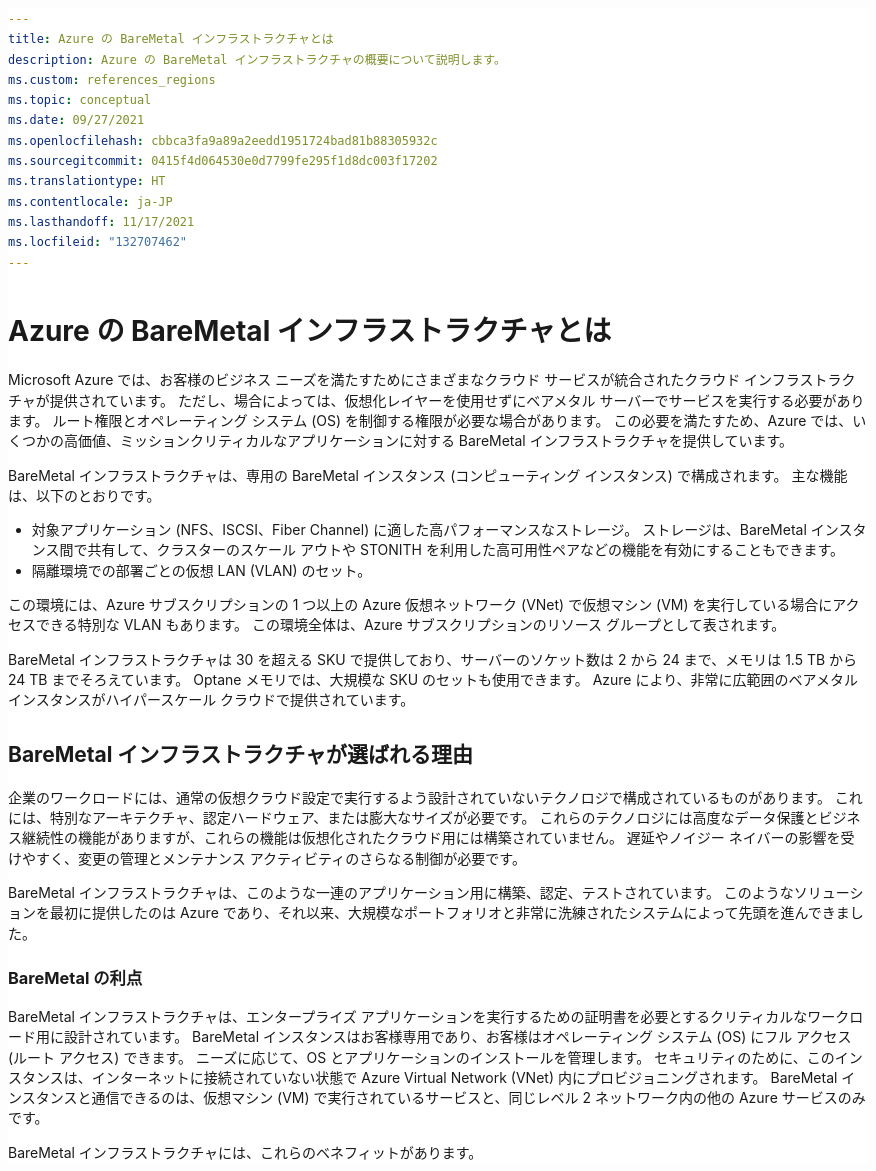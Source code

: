 ```yaml
---
title: Azure の BareMetal インフラストラクチャとは
description: Azure の BareMetal インフラストラクチャの概要について説明します。
ms.custom: references_regions
ms.topic: conceptual
ms.date: 09/27/2021
ms.openlocfilehash: cbbca3fa9a89a2eedd1951724bad81b88305932c
ms.sourcegitcommit: 0415f4d064530e0d7799fe295f1d8dc003f17202
ms.translationtype: HT
ms.contentlocale: ja-JP
ms.lasthandoff: 11/17/2021
ms.locfileid: "132707462"
---
```

#  <a name="what-is-baremetal-infrastructure-on-azure"></a>Azure の BareMetal インフラストラクチャとは

Microsoft Azure では、お客様のビジネス ニーズを満たすためにさまざまなクラウド サービスが統合されたクラウド インフラストラクチャが提供されています。 ただし、場合によっては、仮想化レイヤーを使用せずにベアメタル サーバーでサービスを実行する必要があります。 ルート権限とオペレーティング システム (OS) を制御する権限が必要な場合があります。 この必要を満たすため、Azure では、いくつかの高価値、ミッションクリティカルなアプリケーションに対する BareMetal インフラストラクチャを提供しています。

BareMetal インフラストラクチャは、専用の BareMetal インスタンス (コンピューティング インスタンス) で構成されます。 主な機能は、以下のとおりです。
- 対象アプリケーション (NFS、ISCSI、Fiber Channel) に適した高パフォーマンスなストレージ。 ストレージは、BareMetal インスタンス間で共有して、クラスターのスケール アウトや STONITH を利用した高可用性ペアなどの機能を有効にすることもできます。 
- 隔離環境での部署ごとの仮想 LAN (VLAN) のセット。 
 
この環境には、Azure サブスクリプションの 1 つ以上の Azure 仮想ネットワーク (VNet) で仮想マシン (VM) を実行している場合にアクセスできる特別な VLAN もあります。 この環境全体は、Azure サブスクリプションのリソース グループとして表されます。

BareMetal インフラストラクチャは 30 を超える SKU で提供しており、サーバーのソケット数は 2 から 24 まで、メモリは 1.5 TB から 24 TB までそろえています。 Optane メモリでは、大規模な SKU のセットも使用できます。 Azure により、非常に広範囲のベアメタル インスタンスがハイパースケール クラウドで提供されています。

## <a name="why-baremetal-infrastructure"></a>BareMetal インフラストラクチャが選ばれる理由  

企業のワークロードには、通常の仮想クラウド設定で実行するよう設計されていないテクノロジで構成されているものがあります。 これには、特別なアーキテクチャ、認定ハードウェア、または膨大なサイズが必要です。 これらのテクノロジには高度なデータ保護とビジネス継続性の機能がありますが、これらの機能は仮想化されたクラウド用には構築されていません。 遅延やノイジー ネイバーの影響を受けやすく、変更の管理とメンテナンス アクティビティのさらなる制御が必要です。

BareMetal インフラストラクチャは、このような一連のアプリケーション用に構築、認定、テストされています。 このようなソリューションを最初に提供したのは Azure であり、それ以来、大規模なポートフォリオと非常に洗練されたシステムによって先頭を進んできました。

### <a name="baremetal-benefits"></a>BareMetal の利点  

BareMetal インフラストラクチャは、エンタープライズ アプリケーションを実行するための証明書を必要とするクリティカルなワークロード用に設計されています。 BareMetal インスタンスはお客様専用であり、お客様はオペレーティング システム (OS) にフル アクセス (ルート アクセス) できます。 ニーズに応じて、OS とアプリケーションのインストールを管理します。 セキュリティのために、このインスタンスは、インターネットに接続されていない状態で Azure Virtual Network (VNet) 内にプロビジョニングされます。 BareMetal インスタンスと通信できるのは、仮想マシン (VM) で実行されているサービスと、同じレベル 2 ネットワーク内の他の Azure サービスのみです。  

BareMetal インフラストラクチャには、これらのベネフィットがあります。
